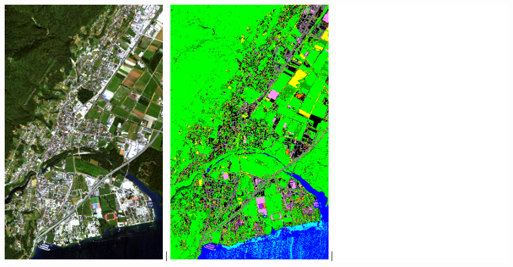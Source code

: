 <img src="Images_COULEUR/AVIRIS_NG_Suisse2_ROI2_00_IMAGE.png" width="270" /> | <img src="Images_CLASSIF/AVIRIS_NG_Suisse2_ROI2_01_CLASSIF.png" width="270" /> |
